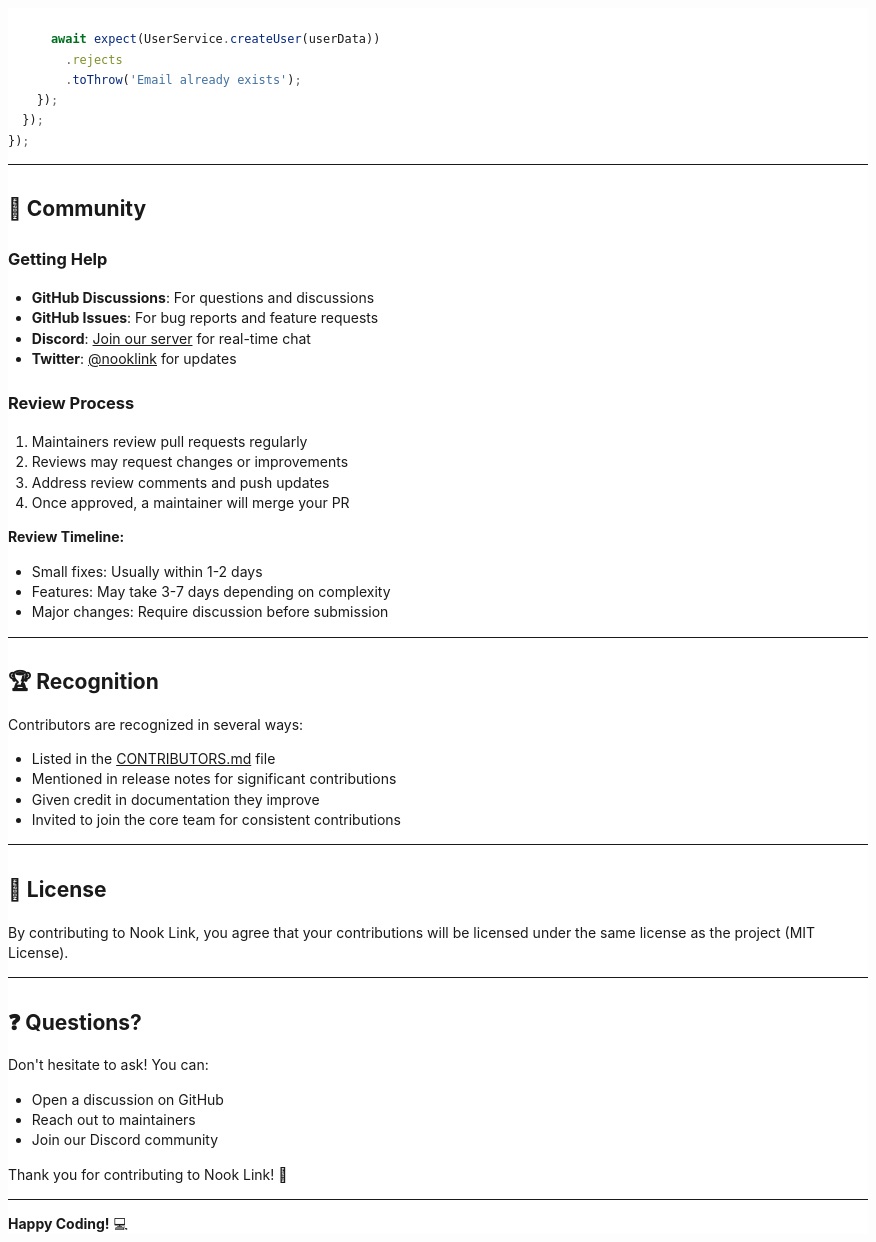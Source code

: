```javascript
      
      await expect(UserService.createUser(userData))
        .rejects
        .toThrow('Email already exists');
    });
  });
});
```

---

## 👥 Community

### Getting Help

- **GitHub Discussions**: For questions and discussions
- **GitHub Issues**: For bug reports and feature requests
- **Discord**: [Join our server](https://discord.gg/nook-link) for real-time chat
- **Twitter**: [@nooklink](https://twitter.com/nooklink) for updates

### Review Process

1. Maintainers review pull requests regularly
2. Reviews may request changes or improvements
3. Address review comments and push updates
4. Once approved, a maintainer will merge your PR

**Review Timeline:**
- Small fixes: Usually within 1-2 days
- Features: May take 3-7 days depending on complexity
- Major changes: Require discussion before submission

---

## 🏆 Recognition

Contributors are recognized in several ways:

- Listed in the [CONTRIBUTORS.md](CONTRIBUTORS.md) file
- Mentioned in release notes for significant contributions
- Given credit in documentation they improve
- Invited to join the core team for consistent contributions

---

## 📝 License

By contributing to Nook Link, you agree that your contributions will be licensed under the same license as the project (MIT License).

---

## ❓ Questions?

Don't hesitate to ask! You can:

- Open a discussion on GitHub
- Reach out to maintainers
- Join our Discord community

Thank you for contributing to Nook Link! 🚀

---

**Happy Coding!** 💻
